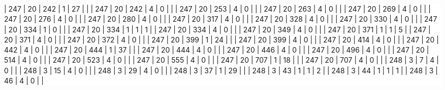 | 247        | 20               | 242     | 1                      | 27    |       |
| 247        | 20               | 242     | 4                      | 0     |       |
| 247        | 20               | 253     | 4                      | 0     |       |
| 247        | 20               | 263     | 4                      | 0     |       |
| 247        | 20               | 269     | 4                      | 0     |       |
| 247        | 20               | 276     | 4                      | 0     |       |
| 247        | 20               | 280     | 4                      | 0     |       |
| 247        | 20               | 317     | 4                      | 0     |       |
| 247        | 20               | 328     | 4                      | 0     |       |
| 247        | 20               | 330     | 4                      | 0     |       |
| 247        | 20               | 334     | 1                      | 0     |       |
| 247        | 20               | 334     | 1                      | 1     | 1     |
| 247        | 20               | 334     | 4                      | 0     |       |
| 247        | 20               | 349     | 4                      | 0     |       |
| 247        | 20               | 371     | 1                      | 1     | 5     |
| 247        | 20               | 371     | 4                      | 0     |       |
| 247        | 20               | 372     | 4                      | 0     |       |
| 247        | 20               | 399     | 1                      | 24    |       |
| 247        | 20               | 399     | 4                      | 0     |       |
| 247        | 20               | 414     | 4                      | 0     |       |
| 247        | 20               | 442     | 4                      | 0     |       |
| 247        | 20               | 444     | 1                      | 37    |       |
| 247        | 20               | 444     | 4                      | 0     |       |
| 247        | 20               | 446     | 4                      | 0     |       |
| 247        | 20               | 496     | 4                      | 0     |       |
| 247        | 20               | 514     | 4                      | 0     |       |
| 247        | 20               | 523     | 4                      | 0     |       |
| 247        | 20               | 555     | 4                      | 0     |       |
| 247        | 20               | 707     | 1                      | 18    |       |
| 247        | 20               | 707     | 4                      | 0     |       |
| 248        | 3                | 7       | 4                      | 0     |       |
| 248        | 3                | 15      | 4                      | 0     |       |
| 248        | 3                | 29      | 4                      | 0     |       |
| 248        | 3                | 37      | 1                      | 29    |       |
| 248        | 3                | 43      | 1                      | 1     | 2     |
| 248        | 3                | 44      | 1                      | 1     | 1     |
| 248        | 3                | 46      | 4                      | 0     |       |